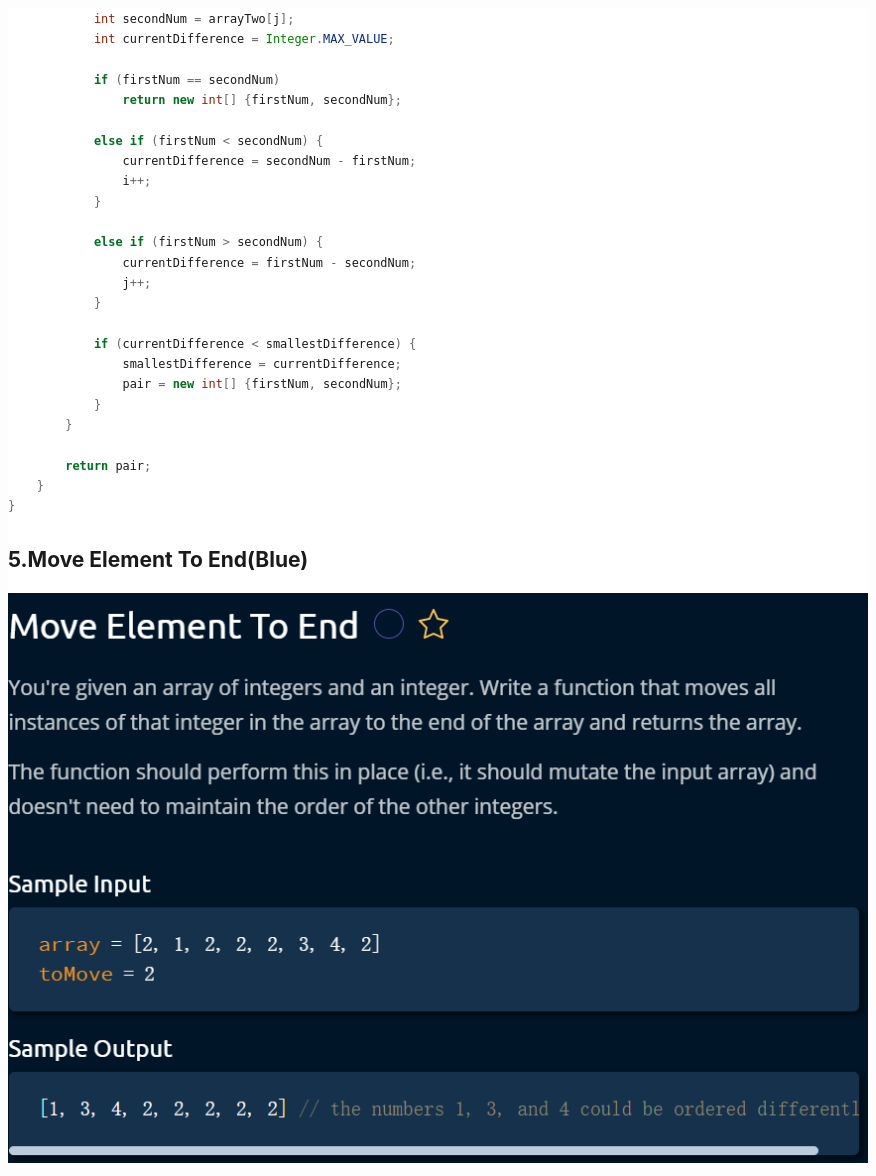 ```java
            int secondNum = arrayTwo[j];
            int currentDifference = Integer.MAX_VALUE;

            if (firstNum == secondNum)
                return new int[] {firstNum, secondNum};

            else if (firstNum < secondNum) {
                currentDifference = secondNum - firstNum;
                i++;
            }

            else if (firstNum > secondNum) {
                currentDifference = firstNum - secondNum;
                j++;
            }

            if (currentDifference < smallestDifference) {
                smallestDifference = currentDifference;
                pair = new int[] {firstNum, secondNum};
            }
        }

        return pair;
    }
}
```

## 5.Move Element To End(Blue)

![image-20210225130308577](/assets/algo-exp-note.assets/image-20210225130308577.png)
